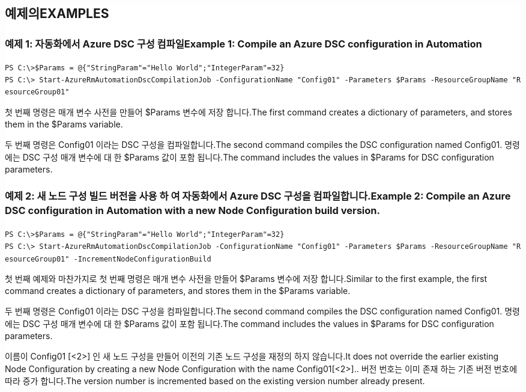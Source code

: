 ## <span data-ttu-id="e6cfe-107">예제의</span><span class="sxs-lookup"><span data-stu-id="e6cfe-107">EXAMPLES</span></span>

### <span data-ttu-id="e6cfe-108">예제 1: 자동화에서 Azure DSC 구성 컴파일</span><span class="sxs-lookup"><span data-stu-id="e6cfe-108">Example 1: Compile an Azure DSC configuration in Automation</span></span>
```
PS C:\>$Params = @{"StringParam"="Hello World";"IntegerParam"=32}
PS C:\> Start-AzureRmAutomationDscCompilationJob -ConfigurationName "Config01" -Parameters $Params -ResourceGroupName "ResourceGroup01"
```

<span data-ttu-id="e6cfe-109">첫 번째 명령은 매개 변수 사전을 만들어 $Params 변수에 저장 합니다.</span><span class="sxs-lookup"><span data-stu-id="e6cfe-109">The first command creates a dictionary of parameters, and stores them in the $Params variable.</span></span>

<span data-ttu-id="e6cfe-110">두 번째 명령은 Config01 이라는 DSC 구성을 컴파일합니다.</span><span class="sxs-lookup"><span data-stu-id="e6cfe-110">The second command compiles the DSC configuration named Config01.</span></span>
<span data-ttu-id="e6cfe-111">명령에는 DSC 구성 매개 변수에 대 한 $Params 값이 포함 됩니다.</span><span class="sxs-lookup"><span data-stu-id="e6cfe-111">The command includes the values in $Params for DSC configuration parameters.</span></span>

### <span data-ttu-id="e6cfe-112">예제 2: 새 노드 구성 빌드 버전을 사용 하 여 자동화에서 Azure DSC 구성을 컴파일합니다.</span><span class="sxs-lookup"><span data-stu-id="e6cfe-112">Example 2: Compile an Azure DSC configuration in Automation with a new Node Configuration build version.</span></span>
```
PS C:\>$Params = @{"StringParam"="Hello World";"IntegerParam"=32}
PS C:\> Start-AzureRmAutomationDscCompilationJob -ConfigurationName "Config01" -Parameters $Params -ResourceGroupName "ResourceGroup01" -IncrementNodeConfigurationBuild
```

<span data-ttu-id="e6cfe-113">첫 번째 예제와 마찬가지로 첫 번째 명령은 매개 변수 사전을 만들어 $Params 변수에 저장 합니다.</span><span class="sxs-lookup"><span data-stu-id="e6cfe-113">Similar to the first example, the first command creates a dictionary of parameters, and stores them in the $Params variable.</span></span>

<span data-ttu-id="e6cfe-114">두 번째 명령은 Config01 이라는 DSC 구성을 컴파일합니다.</span><span class="sxs-lookup"><span data-stu-id="e6cfe-114">The second command compiles the DSC configuration named Config01.</span></span>
<span data-ttu-id="e6cfe-115">명령에는 DSC 구성 매개 변수에 대 한 $Params 값이 포함 됩니다.</span><span class="sxs-lookup"><span data-stu-id="e6cfe-115">The command includes the values in $Params for DSC configuration parameters.</span></span>

<span data-ttu-id="e6cfe-116">이름이 Config01 [<2>] 인 새 노드 구성을 만들어 이전의 기존 노드 구성을 재정의 하지 <NodeName> 않습니다.</span><span class="sxs-lookup"><span data-stu-id="e6cfe-116">It does not override the earlier existing Node Configuration by creating a new Node Configuration with the name Config01[<2>].<NodeName>.</span></span> <span data-ttu-id="e6cfe-117">버전 번호는 이미 존재 하는 기존 버전 번호에 따라 증가 합니다.</span><span class="sxs-lookup"><span data-stu-id="e6cfe-117">The version number is incremented based on the existing version number already present.</span></span>
